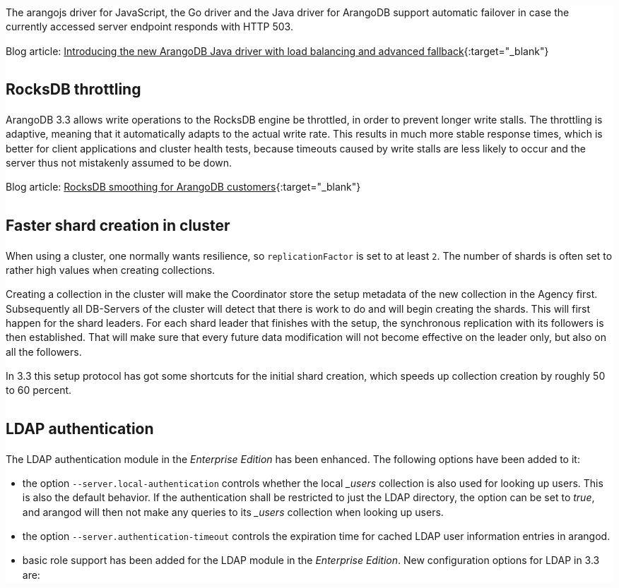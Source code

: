 The arangojs driver for JavaScript, the Go driver and the Java driver for
ArangoDB support automatic failover in case the currently accessed server endpoint 
responds with HTTP 503.

Blog article:
[Introducing the new ArangoDB Java driver with load balancing and advanced fallback](https://www.arangodb.com/2017/12/introducing-the-new-arangodb-java-driver-load-balancing/){:target="_blank"}

RocksDB throttling
------------------

ArangoDB 3.3 allows write operations to the RocksDB engine be throttled, in
order to prevent longer write stalls. The throttling is adaptive, meaning that it
automatically adapts to the actual write rate. This results in much more stable
response times, which is better for client applications and cluster health
tests, because timeouts caused by write stalls are less likely to occur and
the server thus not mistakenly assumed to be down.

Blog article:
[RocksDB smoothing for ArangoDB customers](https://www.arangodb.com/2017/11/rocksdb-smoothing-arangodb-customers/){:target="_blank"}

Faster shard creation in cluster
--------------------------------

When using a cluster, one normally wants resilience, so `replicationFactor`
is set to at least `2`. The number of shards is often set to rather high values
when creating collections. 

Creating a collection in the cluster will make the Coordinator store the setup
metadata of the new collection in the Agency first. Subsequently all DB-Servers of the cluster will detect that there is work to do and will begin creating
the shards. This will first happen for the shard leaders. For each shard leader
that finishes with the setup, the synchronous replication with its followers is
then established. That will make sure that every future data modification will not 
become effective on the leader only, but also on all the followers.

In 3.3 this setup protocol has got some shortcuts for the initial shard creation, 
which speeds up collection creation by roughly 50 to 60 percent.

LDAP authentication
-------------------

The LDAP authentication module in the *Enterprise Edition* has been enhanced.
The following options have been added to it:
 
- the option `--server.local-authentication` controls whether the local *_users*
  collection is also used for looking up users. This is also the default behavior.
  If the authentication shall be restricted to just the LDAP directory, the
  option can be set to *true*, and arangod will then not make any queries to its
  *_users* collection when looking up users.

- the option `--server.authentication-timeout` controls the expiration time for 
  cached LDAP user information entries in arangod.

- basic role support has been added for the LDAP module in the *Enterprise Edition*.
  New configuration options for LDAP in 3.3 are:
